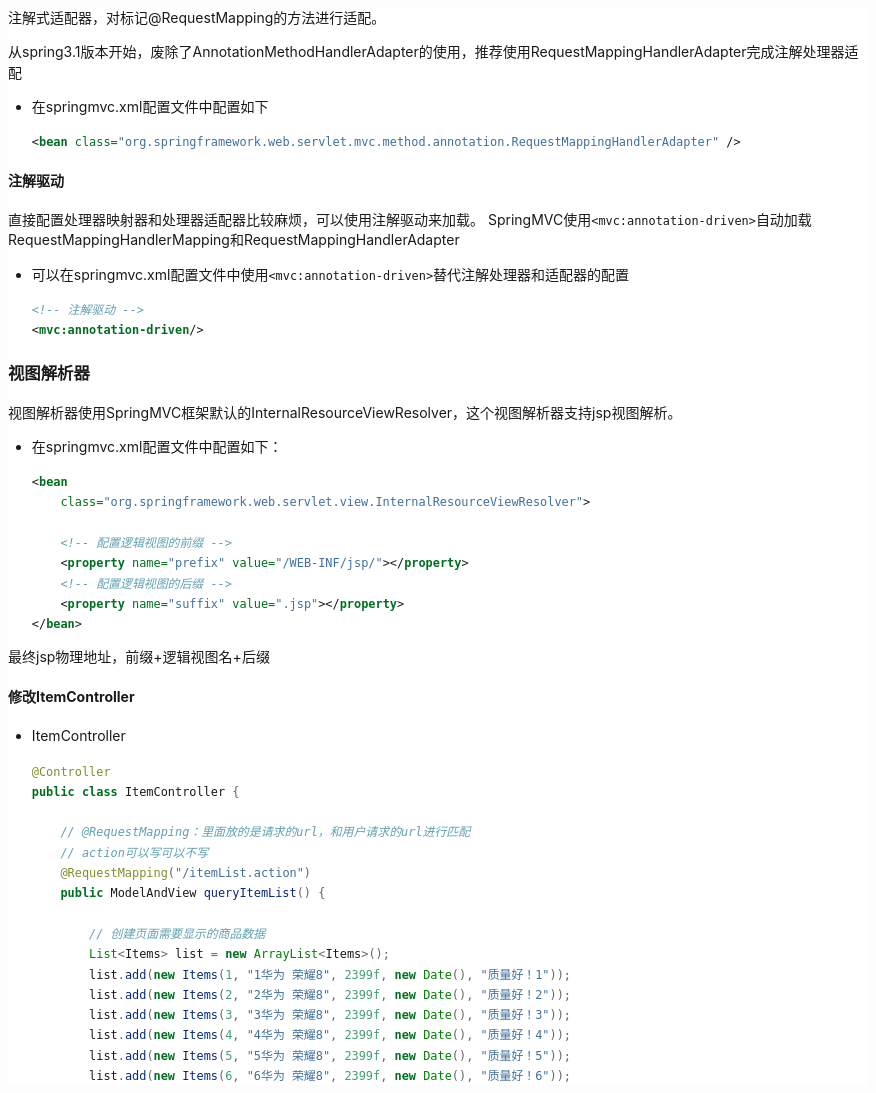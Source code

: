 注解式适配器，对标记@RequestMapping的方法进行适配。

从spring3.1版本开始，废除了AnnotationMethodHandlerAdapter的使用，推荐使用RequestMappingHandlerAdapter完成注解处理器适配

* 在springmvc.xml配置文件中配置如下

    ```xml
    <bean class="org.springframework.web.servlet.mvc.method.annotation.RequestMappingHandlerAdapter" />
    ```

#### 注解驱动

直接配置处理器映射器和处理器适配器比较麻烦，可以使用注解驱动来加载。
SpringMVC使用`<mvc:annotation-driven>`自动加载RequestMappingHandlerMapping和RequestMappingHandlerAdapter

* 可以在springmvc.xml配置文件中使用`<mvc:annotation-driven>`替代注解处理器和适配器的配置

    ```xml
    <!-- 注解驱动 -->
    <mvc:annotation-driven/>
    ```

### 视图解析器

视图解析器使用SpringMVC框架默认的InternalResourceViewResolver，这个视图解析器支持jsp视图解析。

* 在springmvc.xml配置文件中配置如下：

    ```xml
    <bean
        class="org.springframework.web.servlet.view.InternalResourceViewResolver">

        <!-- 配置逻辑视图的前缀 -->
        <property name="prefix" value="/WEB-INF/jsp/"></property>
        <!-- 配置逻辑视图的后缀 -->
        <property name="suffix" value=".jsp"></property>
    </bean>
    ```

最终jsp物理地址，前缀+逻辑视图名+后缀

#### 修改ItemController

* ItemController

    ```java
    @Controller
    public class ItemController {

        // @RequestMapping：里面放的是请求的url，和用户请求的url进行匹配
        // action可以写可以不写
        @RequestMapping("/itemList.action")
        public ModelAndView queryItemList() {

            // 创建页面需要显示的商品数据
            List<Items> list = new ArrayList<Items>();
            list.add(new Items(1, "1华为 荣耀8", 2399f, new Date(), "质量好！1"));
            list.add(new Items(2, "2华为 荣耀8", 2399f, new Date(), "质量好！2"));
            list.add(new Items(3, "3华为 荣耀8", 2399f, new Date(), "质量好！3"));
            list.add(new Items(4, "4华为 荣耀8", 2399f, new Date(), "质量好！4"));
            list.add(new Items(5, "5华为 荣耀8", 2399f, new Date(), "质量好！5"));
            list.add(new Items(6, "6华为 荣耀8", 2399f, new Date(), "质量好！6"));
